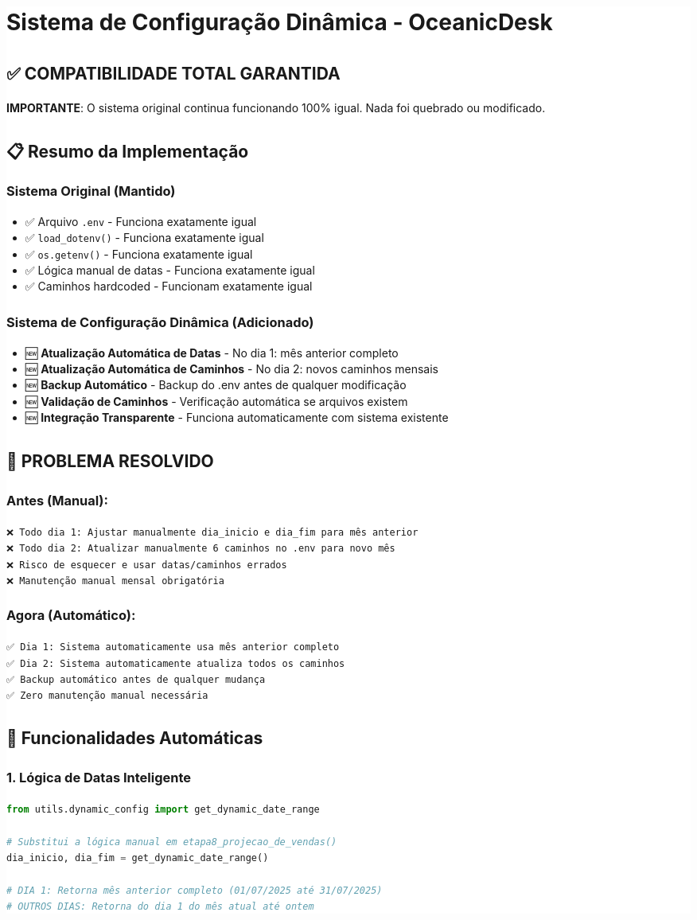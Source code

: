 # Sistema de Configuração Dinâmica - OceanicDesk

## ✅ COMPATIBILIDADE TOTAL GARANTIDA

**IMPORTANTE**: O sistema original continua funcionando 100% igual. Nada foi quebrado ou modificado.

## 📋 Resumo da Implementação

### Sistema Original (Mantido)
- ✅ Arquivo `.env` - Funciona exatamente igual
- ✅ `load_dotenv()` - Funciona exatamente igual  
- ✅ `os.getenv()` - Funciona exatamente igual
- ✅ Lógica manual de datas - Funciona exatamente igual
- ✅ Caminhos hardcoded - Funcionam exatamente igual

### Sistema de Configuração Dinâmica (Adicionado)
- 🆕 **Atualização Automática de Datas** - No dia 1: mês anterior completo
- 🆕 **Atualização Automática de Caminhos** - No dia 2: novos caminhos mensais
- 🆕 **Backup Automático** - Backup do .env antes de qualquer modificação
- 🆕 **Validação de Caminhos** - Verificação automática se arquivos existem
- 🆕 **Integração Transparente** - Funciona automaticamente com sistema existente

## 🎯 **PROBLEMA RESOLVIDO**

### **Antes (Manual)**:
```
❌ Todo dia 1: Ajustar manualmente dia_inicio e dia_fim para mês anterior
❌ Todo dia 2: Atualizar manualmente 6 caminhos no .env para novo mês
❌ Risco de esquecer e usar datas/caminhos errados
❌ Manutenção manual mensal obrigatória
```

### **Agora (Automático)**:
```
✅ Dia 1: Sistema automaticamente usa mês anterior completo
✅ Dia 2: Sistema automaticamente atualiza todos os caminhos
✅ Backup automático antes de qualquer mudança
✅ Zero manutenção manual necessária
```

## 🚀 Funcionalidades Automáticas

### **1. Lógica de Datas Inteligente**
```python
from utils.dynamic_config import get_dynamic_date_range

# Substitui a lógica manual em etapa8_projecao_de_vendas()
dia_inicio, dia_fim = get_dynamic_date_range()

# DIA 1: Retorna mês anterior completo (01/07/2025 até 31/07/2025)
# OUTROS DIAS: Retorna do dia 1 do mês atual até ontem
```
